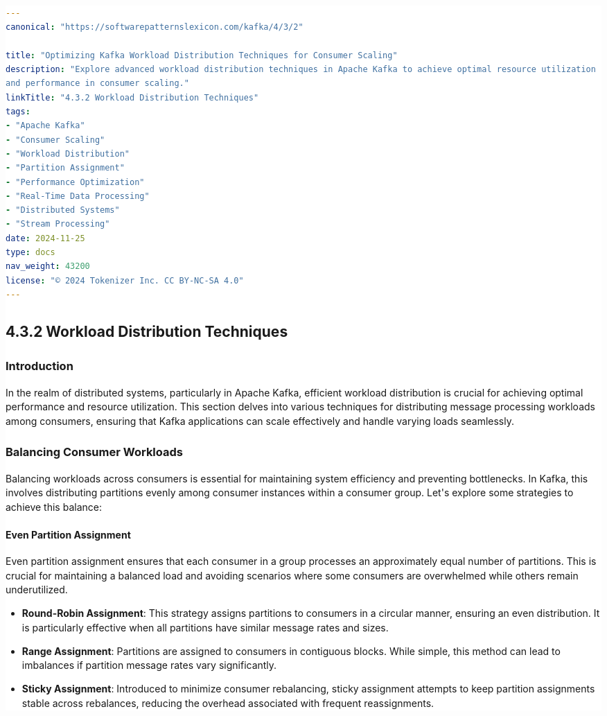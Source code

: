 ```yaml
---
canonical: "https://softwarepatternslexicon.com/kafka/4/3/2"

title: "Optimizing Kafka Workload Distribution Techniques for Consumer Scaling"
description: "Explore advanced workload distribution techniques in Apache Kafka to achieve optimal resource utilization and performance in consumer scaling."
linkTitle: "4.3.2 Workload Distribution Techniques"
tags:
- "Apache Kafka"
- "Consumer Scaling"
- "Workload Distribution"
- "Partition Assignment"
- "Performance Optimization"
- "Real-Time Data Processing"
- "Distributed Systems"
- "Stream Processing"
date: 2024-11-25
type: docs
nav_weight: 43200
license: "© 2024 Tokenizer Inc. CC BY-NC-SA 4.0"
---
```


## 4.3.2 Workload Distribution Techniques

### Introduction

In the realm of distributed systems, particularly in Apache Kafka, efficient workload distribution is crucial for achieving optimal performance and resource utilization. This section delves into various techniques for distributing message processing workloads among consumers, ensuring that Kafka applications can scale effectively and handle varying loads seamlessly.

### Balancing Consumer Workloads

Balancing workloads across consumers is essential for maintaining system efficiency and preventing bottlenecks. In Kafka, this involves distributing partitions evenly among consumer instances within a consumer group. Let's explore some strategies to achieve this balance:

#### Even Partition Assignment

Even partition assignment ensures that each consumer in a group processes an approximately equal number of partitions. This is crucial for maintaining a balanced load and avoiding scenarios where some consumers are overwhelmed while others remain underutilized.

- **Round-Robin Assignment**: This strategy assigns partitions to consumers in a circular manner, ensuring an even distribution. It is particularly effective when all partitions have similar message rates and sizes.

- **Range Assignment**: Partitions are assigned to consumers in contiguous blocks. While simple, this method can lead to imbalances if partition message rates vary significantly.

- **Sticky Assignment**: Introduced to minimize consumer rebalancing, sticky assignment attempts to keep partition assignments stable across rebalances, reducing the overhead associated with frequent reassignments.
